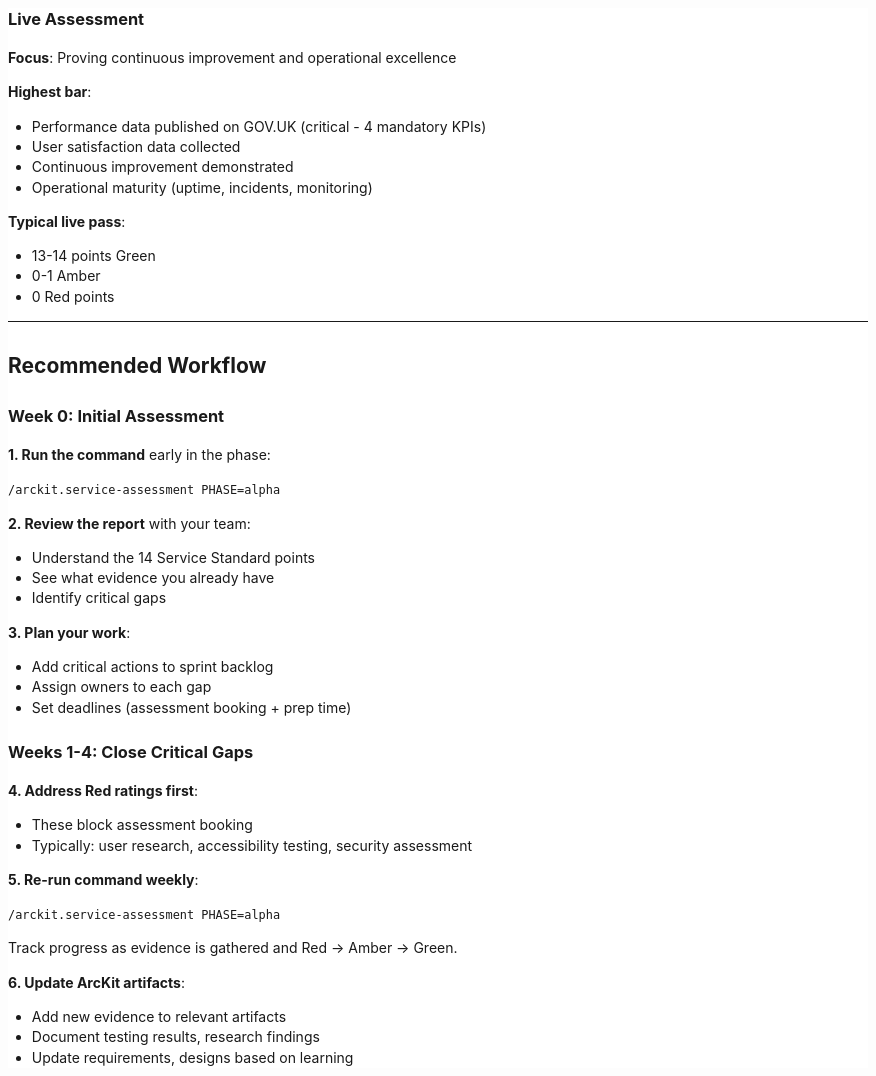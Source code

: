 ### Live Assessment

**Focus**: Proving continuous improvement and operational excellence

**Highest bar**:
- Performance data published on GOV.UK (critical - 4 mandatory KPIs)
- User satisfaction data collected
- Continuous improvement demonstrated
- Operational maturity (uptime, incidents, monitoring)

**Typical live pass**:
- 13-14 points Green
- 0-1 Amber
- 0 Red points

---

## Recommended Workflow

### Week 0: Initial Assessment

**1. Run the command** early in the phase:

```bash
/arckit.service-assessment PHASE=alpha
```

**2. Review the report** with your team:
- Understand the 14 Service Standard points
- See what evidence you already have
- Identify critical gaps

**3. Plan your work**:
- Add critical actions to sprint backlog
- Assign owners to each gap
- Set deadlines (assessment booking + prep time)

### Weeks 1-4: Close Critical Gaps

**4. Address Red ratings first**:
- These block assessment booking
- Typically: user research, accessibility testing, security assessment

**5. Re-run command weekly**:

```bash
/arckit.service-assessment PHASE=alpha
```

Track progress as evidence is gathered and Red → Amber → Green.

**6. Update ArcKit artifacts**:
- Add new evidence to relevant artifacts
- Document testing results, research findings
- Update requirements, designs based on learning
